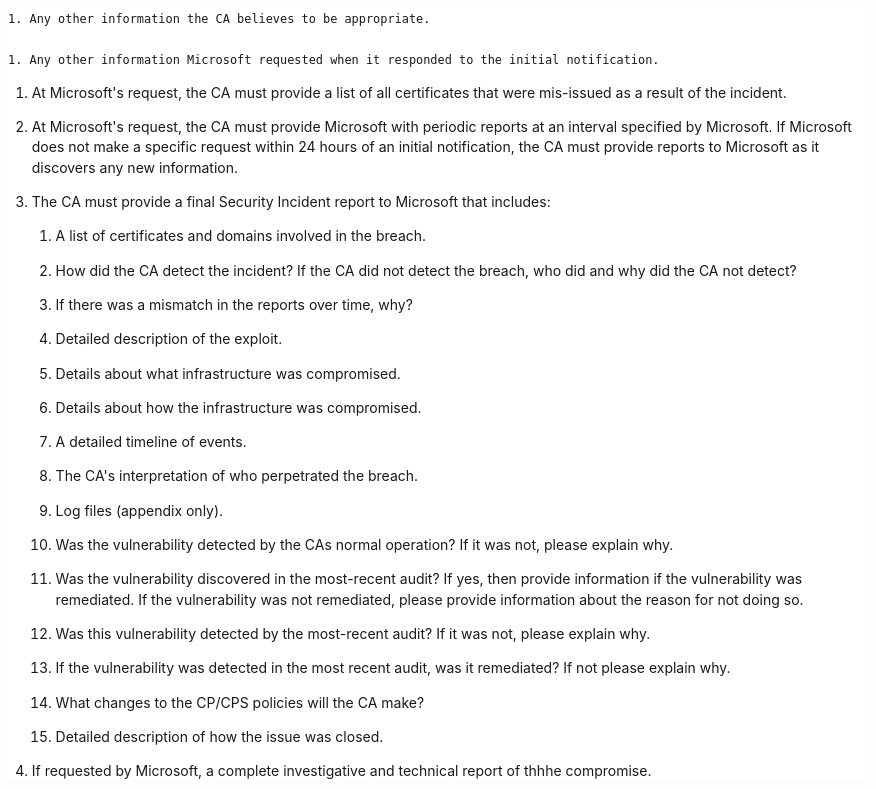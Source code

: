     1. Any other information the CA believes to be appropriate.

    1. Any other information Microsoft requested when it responded to the initial notification.

1. At Microsoft's request, the CA must provide a list of all certificates that were mis-issued as a result of the incident.

1. At Microsoft's request, the CA must provide Microsoft with periodic reports at an interval specified by Microsoft. If Microsoft does not make a specific request within 24 hours of an initial notification, the CA must provide reports to Microsoft as it discovers any new information.

1. The CA must provide a final Security Incident report to Microsoft that includes:

    1. A list of certificates and domains involved in the breach.

    1. How did the CA detect the incident? If the CA did not detect the breach, who did and why did the CA not detect?

    1. If there was a mismatch in the reports over time, why?

    1. Detailed description of the exploit.

    1. Details about what infrastructure was compromised.

    1. Details about how the infrastructure was compromised.

    1. A detailed timeline of events.

    1. The CA's interpretation of who perpetrated the breach.

    1. Log files (appendix only).

    1. Was the vulnerability detected by the CAs normal operation? If it was not, please explain why.

    1. Was the vulnerability discovered in the most-recent audit? If yes, then provide information if the vulnerability was remediated. If the vulnerability was not remediated, please provide information about the reason for not doing so.

    1. Was this vulnerability detected by the most-recent audit? If it was not, please explain why.

    1. If the vulnerability was detected in the most recent audit, was it remediated? If not please explain why.

    1. What changes to the CP/CPS policies will the CA make?

    1. Detailed description of how the issue was closed.

1. If requested by Microsoft, a complete investigative and technical report of thhhe compromise.

